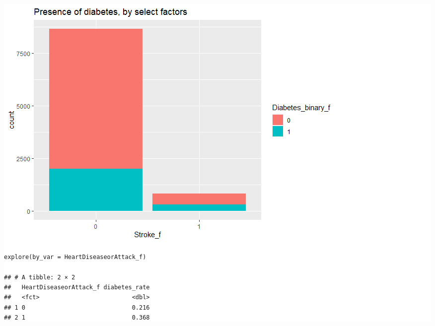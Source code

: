![](ed_level_eq_3_files/figure-markdown_strict/unnamed-chunk-10-5.png)

    explore(by_var = HeartDiseaseorAttack_f)

    ## # A tibble: 2 × 2
    ##   HeartDiseaseorAttack_f diabetes_rate
    ##   <fct>                          <dbl>
    ## 1 0                              0.216
    ## 2 1                              0.368
